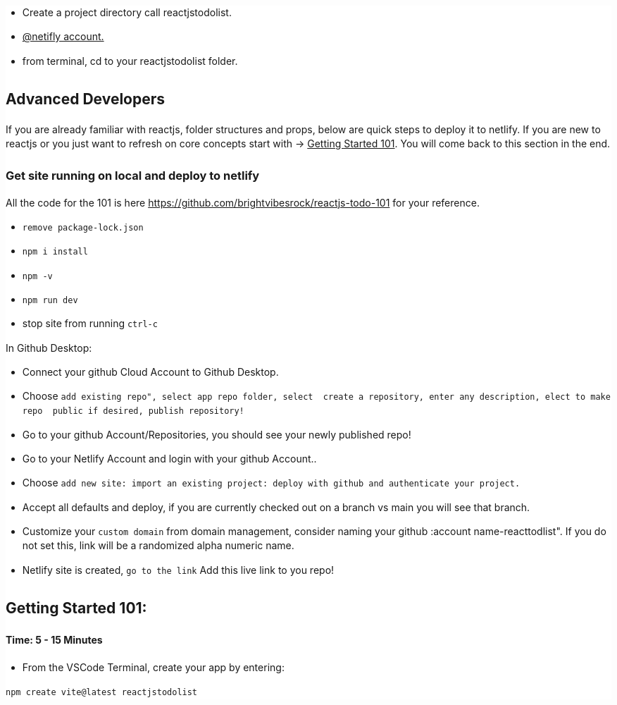 * Create a project directory call reactjstodolist.
  
* [@netifly account.](https://app.netlify.com)

* from terminal, cd to your reactjstodolist folder.
  
## Advanced Developers
If you are already familiar with reactjs, folder structures and props, below are quick steps to  deploy it to netlify. If you are new to reactjs or you just want to refresh on core concepts start with -> [Getting Started 101](#getting-started-101). You will come back to this section in the end.

### Get site running on local and deploy to netlify
All the code for the 101 is here https://github.com/brightvibesrock/reactjs-todo-101 for your reference.

* `remove package-lock.json`

* `npm i install`

* `npm -v`

* `npm run dev`

* stop site from running `ctrl-c`

In Github Desktop:

* Connect your github Cloud Account to Github Desktop.

* Choose `add existing repo", select app repo folder, select  create a repository, enter any description, elect to make repo  public if desired, publish repository!`

* Go to your github Account/Repositories, you should see your newly published repo!

* Go to your Netlify Account and login with your github Account..

* Choose `add new site: import an existing project: deploy with github and authenticate your project.`

* Accept all defaults and deploy, if you are currently checked out on a branch vs main you will see that branch. 

* Customize your `custom domain` from domain management, consider naming your github :account name-reacttodlist". If you do not set this, link will be a randomized alpha numeric name.
  
* Netlify site is created, `go to the link` Add this live link to you repo!

## Getting Started 101:
####  Time: 5 - 15 Minutes

* From the VSCode Terminal, create your app by entering:

`npm create vite@latest reactjstodolist`
